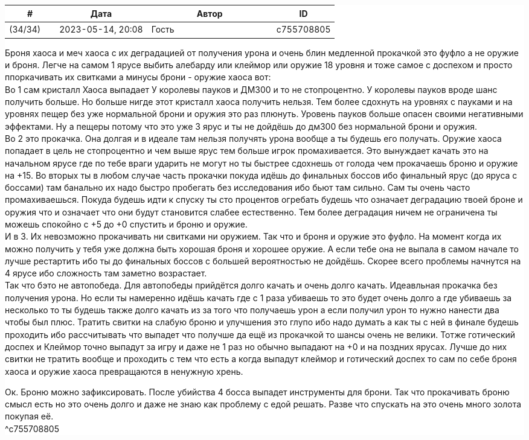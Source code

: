 


|         #         |              Дата              |                     Автор                     |           ID           |
| --- | --- | --- | --- |
| (34/34) | 2023-05-14, 20:08 | Гость | c755708805 |

  
 Броня хаоса и меч хаоса с их деградацией от получения урона и очень блин медленной прокачкой это фуфло а не оружие и броня. Легче на самом 1 ярусе выбить алебарду или клеймор или оружие 18 уровня и тоже самое с доспехом и просто ппоркачивать их свитками а минусы брони - оружие хаоса вот:   
 Во 1 сам кристалл Хаоса выпадает У королевы пауков и ДМ300 и то не стопроцентно. У королевы пауков вроде шанс получить больше. Но больше нигде этот кристалл хаоса получить нельзя. Тем более сдохнуть на уровнях с пауками и на уровнях пещер без уже нормальной брони и оружия это раз плюнуть. Уровень пауков больше опасен своими негативными эффектами. Ну а пещеры потому что это уже 3 ярус и ты не дойдёшь до дм300 без нормальной брони и оружия.   
 Во 2 это прокачка. Она долгая и в идеале там нельзя получять урона вообще а ты будешь его получать. Оружие хаоса попадает в цель не стопроцентно и чем выше ярус тем больше игрок промахивается. Это вынуждает качать это на начальном ярусе где по тебе враги ударить не могут но ты быстрее сдохнешь от голода чем прокачаешь броню и оружие на +15. Во вторых ты в любом случае часть прокачки покуда идёшь до финальных боссов ибо финальный ярус (до яруса с боссами) там банально их надо быстро пробегать без исследования ибо бьют там сильно. Сам ты очень часто промахиваешься. Покуда будешь идти к спуску ты сто процентов огребать будешь что означает деградацию твоей броне и оружия что и означает что они будут становится слабее естественно. Тем более деградация ничем не ограничена ты можешь спокойно с +5 до +0 спустить и броню и оружие.   
 И в 3. Их невозможно прокачивать ни свитками ни оружием. Так что и броня и оружие это фуфло. На момент когда их можно получить у тебя уже должна быть хорошая броня и хорошее оружие. А если тебе она не выпала в самом начале то лучше рестартить ибо ты до финальных боссов с большей вероятностью не дойдёшь. Скорее всего проблемы начнутся на 4 ярусе ибо сложность там заметно возрастает.   
 Так что бэто не автопобеда. Для автопобеды прийдётся долго качать и очень долго качать. Идеавльная прокачка без получения урона. Но если ты намеренно идёшь качать где с 1 раза убиваешь то это будет очень долго а где убиваешь за несколько то ты будешь также долго качать из за того что получаешь урон а если получил урон то нужно нанести два чтобы был плюс. Тратить свитки на слабую броню и улучшения это глупо ибо надо думать а как ты с ней в финале будешь проходить ибо рассчитывать что выпадет что получше да ещё из прокачкой то шансы очень не велики. Тотже готический доспех и Клеймор точно выпадут за игру и даже не 1 раз но обычно выпадают на +0 и на поздних ярусах. Лучше до них свитки не тратить вообще и проходить с тем что есть а когда выпадут клеймор и готический доспех то сам по себе броня хаоса и оружие хаоса превращаются в ненужную хрень.   
   
 Ок. Броню можно зафиксировать. После убийства 4 босса выпадет инструменты для брони. Так что прокачивать броню смысл есть но это очень долго и даже не знаю как проблему с едой решать. Разве что спускать на это очень много золота покупая её.   
 ^c755708805